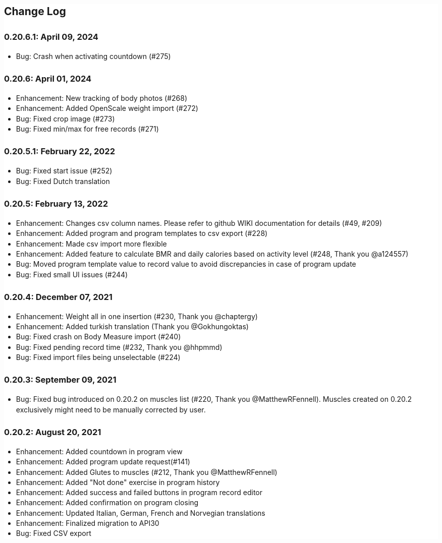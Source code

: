 ## Change Log

### 0.20.6.1: April 09, 2024
- Bug: Crash when activating countdown (#275)

### 0.20.6: April 01, 2024
- Enhancement: New tracking of body photos (#268)
- Enhancement: Added OpenScale weight import (#272)
- Bug: Fixed crop image (#273)
- Bug: Fixed min/max for free records (#271)

### 0.20.5.1: February 22, 2022
- Bug: Fixed start issue (#252)
- Bug: Fixed Dutch translation

### 0.20.5: February 13, 2022
- Enhancement: Changes csv column names. Please refer to github WIKI documentation for details (#49, #209)
- Enhancement: Added program and program templates to csv export (#228)
- Enhancement: Made csv import more flexible
- Enhancement: Added feature to calculate BMR and daily calories based on activity level (#248, Thank you @a124557)
- Bug: Moved program template value to record value to avoid discrepancies in case of program update
- Bug: Fixed small UI issues (#244)

### 0.20.4: December 07, 2021
- Enhancement: Weight all in one insertion (#230, Thank you @chaptergy)
- Enhancement: Added turkish translation (Thank you @Gokhungoktas)
- Bug: Fixed crash on Body Measure import (#240)
- Bug: Fixed pending record time (#232, Thank you @hhpmmd)
- Bug: Fixed import files being unselectable (#224)

### 0.20.3: September 09, 2021
- Bug: Fixed bug introduced on 0.20.2 on muscles list (#220, Thank you @MatthewRFennell).
  Muscles created on 0.20.2 exclusively might need to be manually corrected by user.


### 0.20.2: August 20, 2021
- Enhancement: Added countdown in program view
- Enhancement: Added program update request(#141)
- Enhancement: Added Glutes to muscles (#212, Thank you @MatthewRFennell)
- Enhancement: Added "Not done" exercise in program history
- Enhancement: Added success and failed buttons in program record editor
- Enhancement: Added confirmation on program closing
- Enhancement: Updated Italian, German, French and Norvegian translations
- Enhancement: Finalized migration to API30
- Bug: Fixed CSV export
